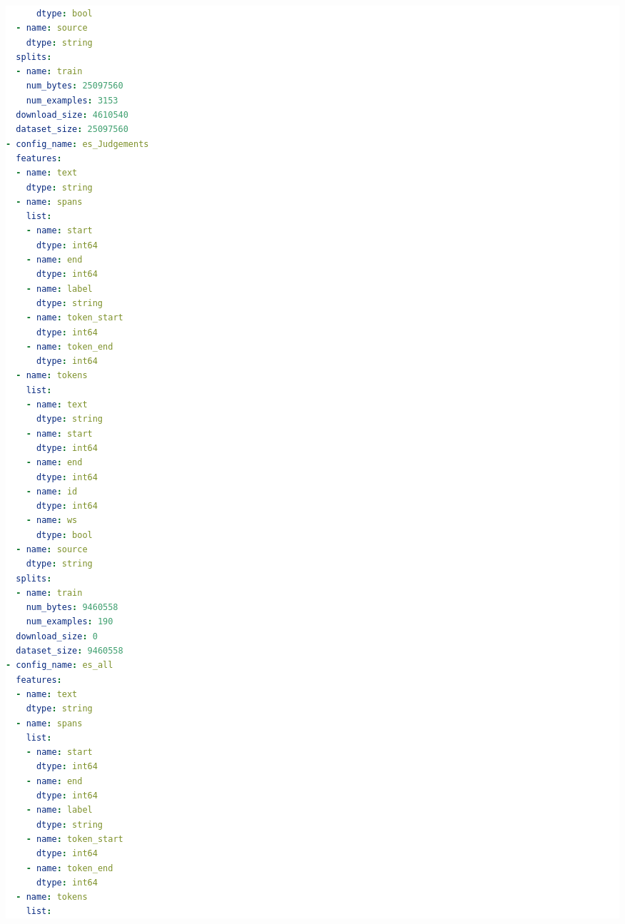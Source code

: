```yaml
      dtype: bool
  - name: source
    dtype: string
  splits:
  - name: train
    num_bytes: 25097560
    num_examples: 3153
  download_size: 4610540
  dataset_size: 25097560
- config_name: es_Judgements
  features:
  - name: text
    dtype: string
  - name: spans
    list:
    - name: start
      dtype: int64
    - name: end
      dtype: int64
    - name: label
      dtype: string
    - name: token_start
      dtype: int64
    - name: token_end
      dtype: int64
  - name: tokens
    list:
    - name: text
      dtype: string
    - name: start
      dtype: int64
    - name: end
      dtype: int64
    - name: id
      dtype: int64
    - name: ws
      dtype: bool
  - name: source
    dtype: string
  splits:
  - name: train
    num_bytes: 9460558
    num_examples: 190
  download_size: 0
  dataset_size: 9460558
- config_name: es_all
  features:
  - name: text
    dtype: string
  - name: spans
    list:
    - name: start
      dtype: int64
    - name: end
      dtype: int64
    - name: label
      dtype: string
    - name: token_start
      dtype: int64
    - name: token_end
      dtype: int64
  - name: tokens
    list:
```